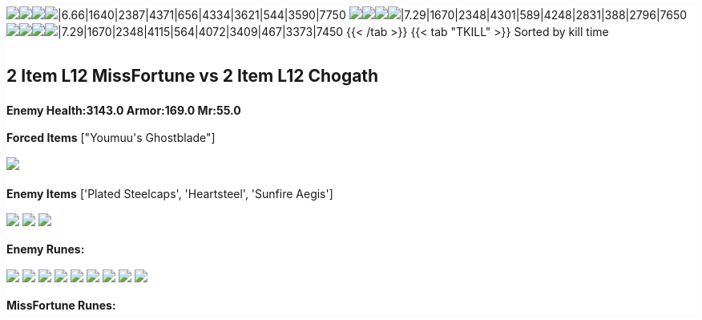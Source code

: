 ![](/item/3142.png)![](/item/3748.png)![](/item/1055.png)![](/item/1038.png)|6.66|1640|2387|4371|656|4334|3621|544|3590|7750
![](/item/3142.png)![](/item/3026.png)![](/item/1055.png)![](/item/1038.png)|7.29|1670|2348|4301|589|4248|2831|388|2796|7650
![](/item/3142.png)![](/item/3071.png)![](/item/1055.png)![](/item/1038.png)|7.29|1670|2348|4115|564|4072|3409|467|3373|7450
{{< /tab >}}
{{< tab "TKILL" >}}
Sorted by kill time
## 2 Item L12 MissFortune vs 2 Item L12 Chogath

**Enemy Health:3143.0 Armor:169.0 Mr:55.0**


**Forced Items** ["Youmuu's Ghostblade"]





![](/item/3142.png)



**Enemy Items** ['Plated Steelcaps', 'Heartsteel', 'Sunfire Aegis']





![](/item/3047.png)
![](/item/3084.png)
![](/item/3068.png)



**Enemy Runes:**





![](/Styles/Resolve/GraspOfTheUndying/GraspOfTheUndying.png)
![](/Styles/Resolve/Demolish/Demolish.png)
![](/Styles/Resolve/SecondWind/SecondWind.png)
![](/Styles/Resolve/Overgrowth/Overgrowth.png)
![](/Styles/Inspiration/MagicalFootwear/MagicalFootwear.png)
![](/Styles/Resolve/ApproachVelocity/ApproachVelocity.png)
![](/StatMods/StatModsAttackSpeedIcon.png)
![](/StatMods/StatModsArmorIcon.png)
![](/StatMods/StatModsHealthScalingIcon.png)



**MissFortune Runes:**
